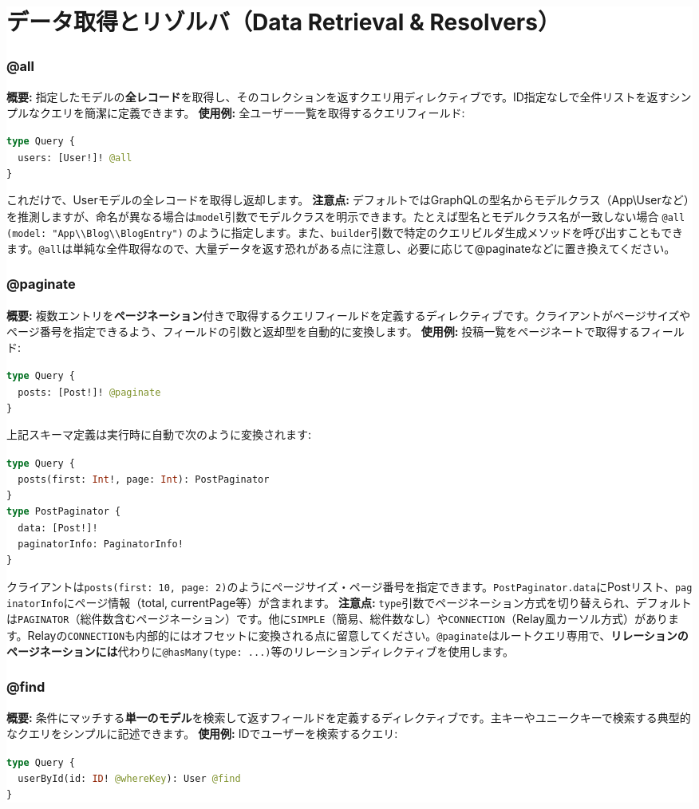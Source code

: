 # データ取得とリゾルバ（Data Retrieval & Resolvers）

### @all

**概要:** 指定したモデルの**全レコード**を取得し、そのコレクションを返すクエリ用ディレクティブです。ID指定なしで全件リストを返すシンプルなクエリを簡潔に定義できます。
**使用例:** 全ユーザー一覧を取得するクエリフィールド:

```graphql
type Query {
  users: [User!]! @all
}
```

これだけで、Userモデルの全レコードを取得し返却します。
**注意点:** デフォルトではGraphQLの型名からモデルクラス（App\Userなど）を推測しますが、命名が異なる場合は`model`引数でモデルクラスを明示できます。たとえば型名とモデルクラス名が一致しない場合 `@all(model: "App\\Blog\\BlogEntry")` のように指定します。また、`builder`引数で特定のクエリビルダ生成メソッドを呼び出すこともできます。`@all`は単純な全件取得なので、大量データを返す恐れがある点に注意し、必要に応じて@paginateなどに置き換えてください。

### @paginate

**概要:** 複数エントリを**ページネーション**付きで取得するクエリフィールドを定義するディレクティブです。クライアントがページサイズやページ番号を指定できるよう、フィールドの引数と返却型を自動的に変換します。
**使用例:** 投稿一覧をページネートで取得するフィールド:

```graphql
type Query {
  posts: [Post!]! @paginate
}
```

上記スキーマ定義は実行時に自動で次のように変換されます:

```graphql
type Query {
  posts(first: Int!, page: Int): PostPaginator
}
type PostPaginator {
  data: [Post!]!
  paginatorInfo: PaginatorInfo!
}
```

クライアントは`posts(first: 10, page: 2)`のようにページサイズ・ページ番号を指定できます。`PostPaginator.data`にPostリスト、`paginatorInfo`にページ情報（total, currentPage等）が含まれます。
**注意点:** `type`引数でページネーション方式を切り替えられ、デフォルトは`PAGINATOR`（総件数含むページネーション）です。他に`SIMPLE`（簡易、総件数なし）や`CONNECTION`（Relay風カーソル方式）があります。Relayの`CONNECTION`も内部的にはオフセットに変換される点に留意してください。`@paginate`はルートクエリ専用で、**リレーションのページネーションには**代わりに`@hasMany(type: ...)`等のリレーションディレクティブを使用します。

### @find

**概要:** 条件にマッチする**単一のモデル**を検索して返すフィールドを定義するディレクティブです。主キーやユニークキーで検索する典型的なクエリをシンプルに記述できます。
**使用例:** IDでユーザーを検索するクエリ:

```graphql
type Query {
  userById(id: ID! @whereKey): User @find
}
```
